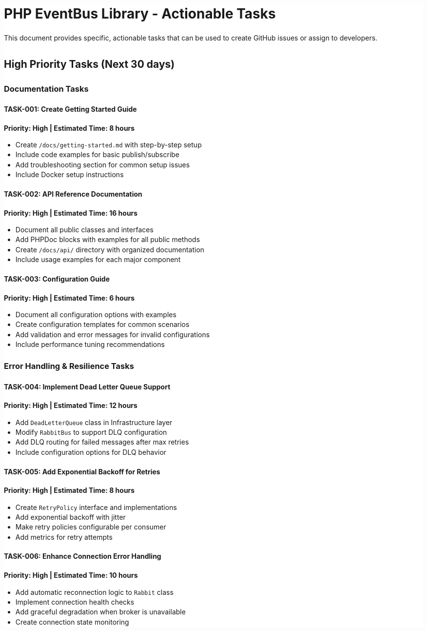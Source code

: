 # PHP EventBus Library - Actionable Tasks

This document provides specific, actionable tasks that can be used to create GitHub issues or assign to developers.

## High Priority Tasks (Next 30 days)

### Documentation Tasks

#### TASK-001: Create Getting Started Guide
**Priority: High | Estimated Time: 8 hours**
- Create `/docs/getting-started.md` with step-by-step setup
- Include code examples for basic publish/subscribe
- Add troubleshooting section for common setup issues
- Include Docker setup instructions

#### TASK-002: API Reference Documentation
**Priority: High | Estimated Time: 16 hours**
- Document all public classes and interfaces
- Add PHPDoc blocks with examples for all public methods
- Create `/docs/api/` directory with organized documentation
- Include usage examples for each major component

#### TASK-003: Configuration Guide
**Priority: High | Estimated Time: 6 hours**
- Document all configuration options with examples
- Create configuration templates for common scenarios
- Add validation and error messages for invalid configurations
- Include performance tuning recommendations

### Error Handling & Resilience Tasks

#### TASK-004: Implement Dead Letter Queue Support
**Priority: High | Estimated Time: 12 hours**
- Add `DeadLetterQueue` class in Infrastructure layer
- Modify `RabbitBus` to support DLQ configuration
- Add DLQ routing for failed messages after max retries
- Include configuration options for DLQ behavior

#### TASK-005: Add Exponential Backoff for Retries
**Priority: High | Estimated Time: 8 hours**
- Create `RetryPolicy` interface and implementations
- Add exponential backoff with jitter
- Make retry policies configurable per consumer
- Add metrics for retry attempts

#### TASK-006: Enhance Connection Error Handling
**Priority: High | Estimated Time: 10 hours**
- Add automatic reconnection logic to `Rabbit` class
- Implement connection health checks
- Add graceful degradation when broker is unavailable
- Create connection state monitoring
